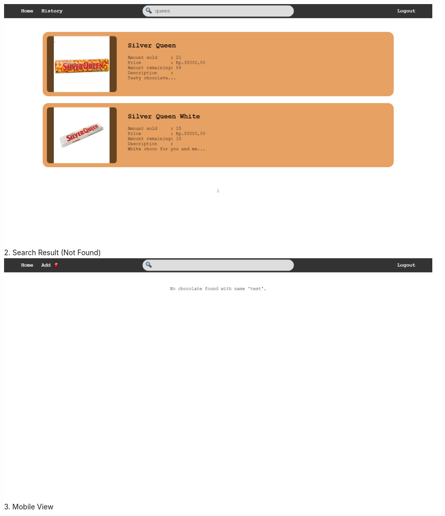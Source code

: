 <img src="assets/search.png" width="98%" /><br>
2. Search Result (Not Found)<br>
<img src="assets/search_not_found.png" width="98%" /><br>
3. Mobile View<br>